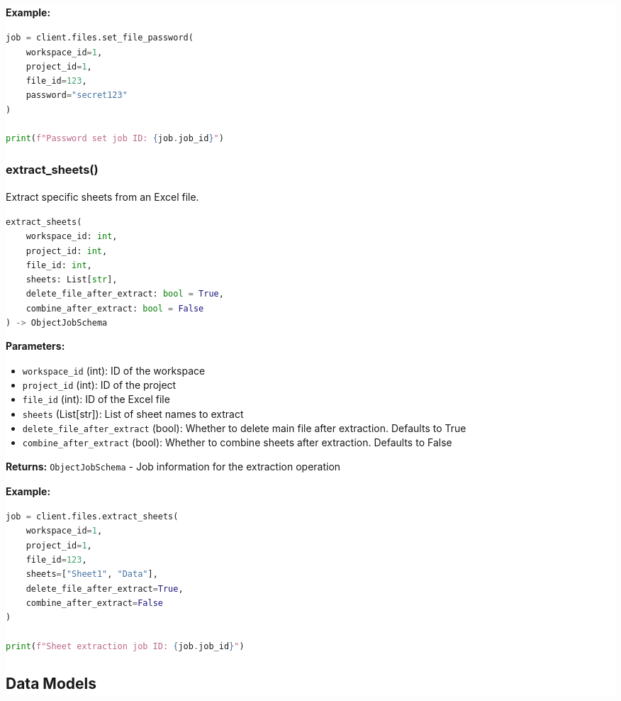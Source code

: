 **Example:**

```python
job = client.files.set_file_password(
    workspace_id=1,
    project_id=1,
    file_id=123,
    password="secret123"
)

print(f"Password set job ID: {job.job_id}")
```

### extract_sheets()

Extract specific sheets from an Excel file.

```python
extract_sheets(
    workspace_id: int,
    project_id: int,
    file_id: int,
    sheets: List[str],
    delete_file_after_extract: bool = True,
    combine_after_extract: bool = False
) -> ObjectJobSchema
```

**Parameters:**
- `workspace_id` (int): ID of the workspace
- `project_id` (int): ID of the project
- `file_id` (int): ID of the Excel file
- `sheets` (List[str]): List of sheet names to extract
- `delete_file_after_extract` (bool): Whether to delete main file after extraction. Defaults to True
- `combine_after_extract` (bool): Whether to combine sheets after extraction. Defaults to False

**Returns:** `ObjectJobSchema` - Job information for the extraction operation

**Example:**

```python
job = client.files.extract_sheets(
    workspace_id=1,
    project_id=1,
    file_id=123,
    sheets=["Sheet1", "Data"],
    delete_file_after_extract=True,
    combine_after_extract=False
)

print(f"Sheet extraction job ID: {job.job_id}")
```

## Data Models
